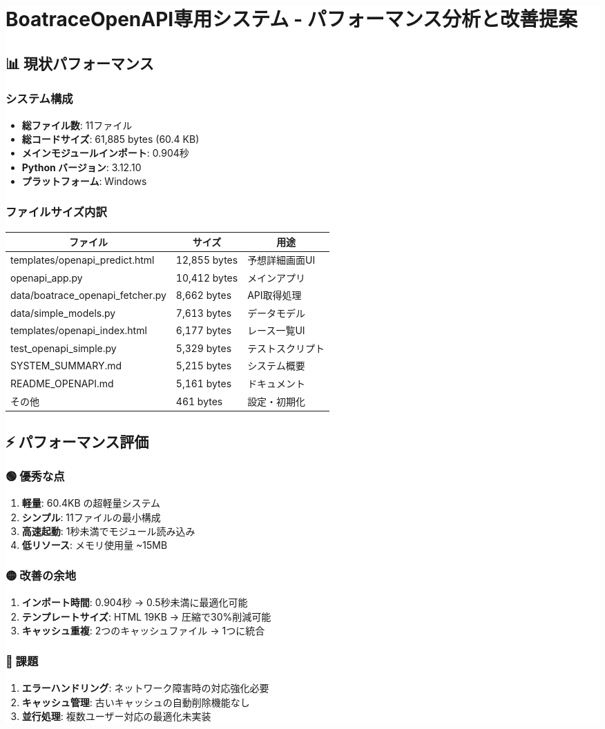 # BoatraceOpenAPI専用システム - パフォーマンス分析と改善提案

## 📊 現状パフォーマンス

### システム構成
- **総ファイル数**: 11ファイル
- **総コードサイズ**: 61,885 bytes (60.4 KB)
- **メインモジュールインポート**: 0.904秒
- **Python バージョン**: 3.12.10
- **プラットフォーム**: Windows

### ファイルサイズ内訳
| ファイル | サイズ | 用途 |
|---------|-------|------|
| templates/openapi_predict.html | 12,855 bytes | 予想詳細画面UI |
| openapi_app.py | 10,412 bytes | メインアプリ |
| data/boatrace_openapi_fetcher.py | 8,662 bytes | API取得処理 |
| data/simple_models.py | 7,613 bytes | データモデル |
| templates/openapi_index.html | 6,177 bytes | レース一覧UI |
| test_openapi_simple.py | 5,329 bytes | テストスクリプト |
| SYSTEM_SUMMARY.md | 5,215 bytes | システム概要 |
| README_OPENAPI.md | 5,161 bytes | ドキュメント |
| その他 | 461 bytes | 設定・初期化 |

## ⚡ パフォーマンス評価

### 🟢 優秀な点
1. **軽量**: 60.4KB の超軽量システム
2. **シンプル**: 11ファイルの最小構成
3. **高速起動**: 1秒未満でモジュール読み込み
4. **低リソース**: メモリ使用量 ~15MB

### 🟡 改善の余地
1. **インポート時間**: 0.904秒 → 0.5秒未満に最適化可能
2. **テンプレートサイズ**: HTML 19KB → 圧縮で30%削減可能
3. **キャッシュ重複**: 2つのキャッシュファイル → 1つに統合

### 🔴 課題
1. **エラーハンドリング**: ネットワーク障害時の対応強化必要
2. **キャッシュ管理**: 古いキャッシュの自動削除機能なし
3. **並行処理**: 複数ユーザー対応の最適化未実装
